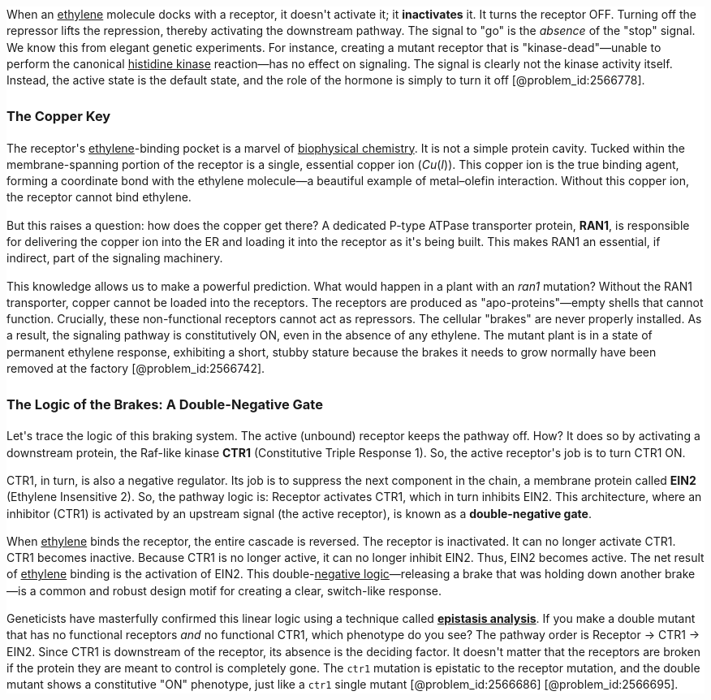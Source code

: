 When an [ethylene](@article_id:154692) molecule docks with a receptor, it doesn't activate it; it **inactivates** it. It turns the receptor OFF. Turning off the repressor lifts the repression, thereby activating the downstream pathway. The signal to "go" is the *absence* of the "stop" signal. We know this from elegant genetic experiments. For instance, creating a mutant receptor that is "kinase-dead"—unable to perform the canonical [histidine kinase](@article_id:201365) reaction—has no effect on signaling. The signal is clearly not the kinase activity itself. Instead, the active state is the default state, and the role of the hormone is simply to turn it off [@problem_id:2566778].

### The Copper Key

The receptor's [ethylene](@article_id:154692)-binding pocket is a marvel of [biophysical chemistry](@article_id:149899). It is not a simple protein cavity. Tucked within the membrane-spanning portion of the receptor is a single, essential copper ion ($Cu(I)$). This copper ion is the true binding agent, forming a coordinate bond with the ethylene molecule—a beautiful example of metal–olefin interaction. Without this copper ion, the receptor cannot bind ethylene.

But this raises a question: how does the copper get there? A dedicated P-type ATPase transporter protein, **RAN1**, is responsible for delivering the copper ion into the ER and loading it into the receptor as it's being built. This makes RAN1 an essential, if indirect, part of the signaling machinery.

This knowledge allows us to make a powerful prediction. What would happen in a plant with an *ran1* mutation? Without the RAN1 transporter, copper cannot be loaded into the receptors. The receptors are produced as "apo-proteins"—empty shells that cannot function. Crucially, these non-functional receptors cannot act as repressors. The cellular "brakes" are never properly installed. As a result, the signaling pathway is constitutively ON, even in the absence of any ethylene. The mutant plant is in a state of permanent ethylene response, exhibiting a short, stubby stature because the brakes it needs to grow normally have been removed at the factory [@problem_id:2566742].

### The Logic of the Brakes: A Double-Negative Gate

Let's trace the logic of this braking system. The active (unbound) receptor keeps the pathway off. How? It does so by activating a downstream protein, the Raf-like kinase **CTR1** (Constitutive Triple Response 1). So, the active receptor's job is to turn CTR1 ON.

CTR1, in turn, is also a negative regulator. Its job is to suppress the next component in the chain, a membrane protein called **EIN2** (Ethylene Insensitive 2). So, the pathway logic is: Receptor activates CTR1, which in turn inhibits EIN2. This architecture, where an inhibitor (CTR1) is activated by an upstream signal (the active receptor), is known as a **double-negative gate**.

When [ethylene](@article_id:154692) binds the receptor, the entire cascade is reversed. The receptor is inactivated. It can no longer activate CTR1. CTR1 becomes inactive. Because CTR1 is no longer active, it can no longer inhibit EIN2. Thus, EIN2 becomes active. The net result of [ethylene](@article_id:154692) binding is the activation of EIN2. This double-[negative logic](@article_id:169306)—releasing a brake that was holding down another brake—is a common and robust design motif for creating a clear, switch-like response.

Geneticists have masterfully confirmed this linear logic using a technique called **[epistasis analysis](@article_id:270408)**. If you make a double mutant that has no functional receptors *and* no functional CTR1, which phenotype do you see? The pathway order is Receptor $\rightarrow$ CTR1 $\rightarrow$ EIN2. Since CTR1 is downstream of the receptor, its absence is the deciding factor. It doesn't matter that the receptors are broken if the protein they are meant to control is completely gone. The `ctr1` mutation is epistatic to the receptor mutation, and the double mutant shows a constitutive "ON" phenotype, just like a `ctr1` single mutant [@problem_id:2566686] [@problem_id:2566695].
